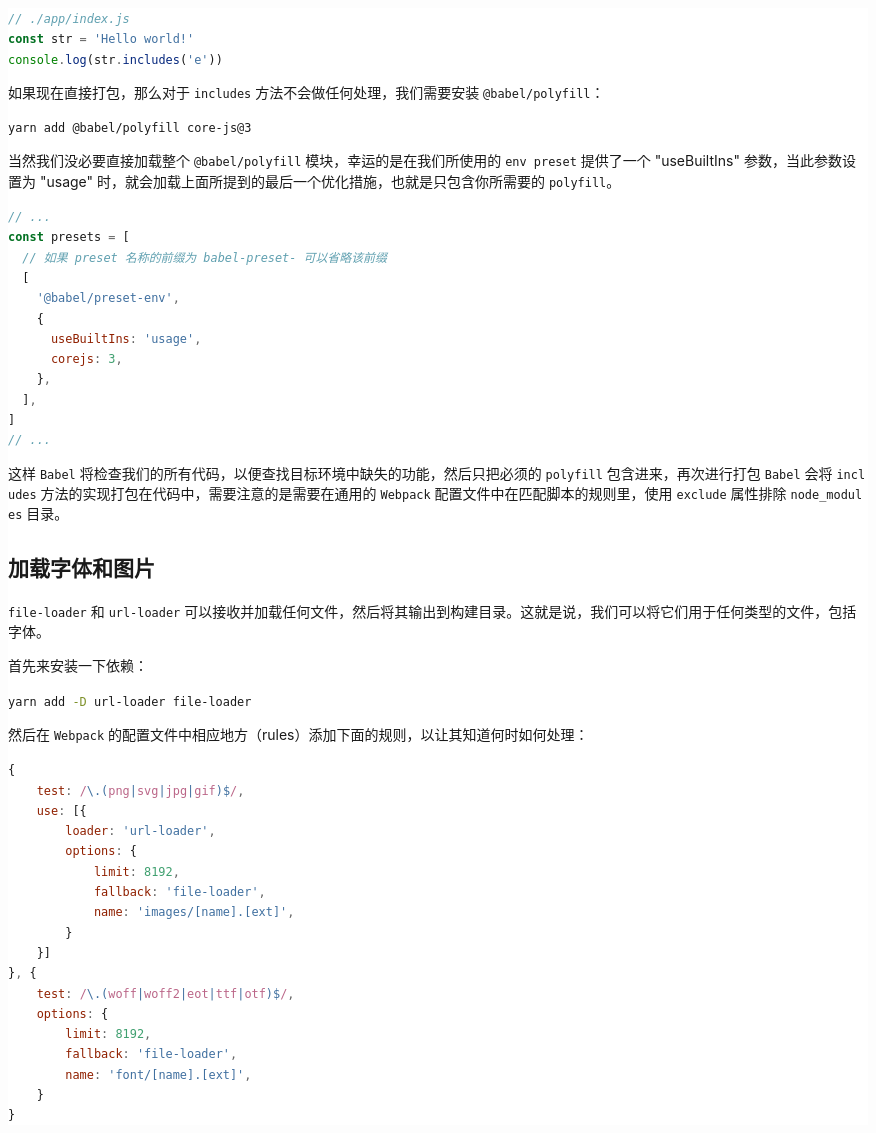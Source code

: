 ```javascript
// ./app/index.js
const str = 'Hello world!'
console.log(str.includes('e'))
```

如果现在直接打包，那么对于 `includes` 方法不会做任何处理，我们需要安装 `@babel/polyfill`：

```bash
yarn add @babel/polyfill core-js@3
```

当然我们没必要直接加载整个 `@babel/polyfill` 模块，幸运的是在我们所使用的 `env preset` 提供了一个 "useBuiltIns" 参数，当此参数设置为 "usage" 时，就会加载上面所提到的最后一个优化措施，也就是只包含你所需要的 `polyfill`。

```javascript
// ...
const presets = [
  // 如果 preset 名称的前缀为 babel-preset- 可以省略该前缀
  [
    '@babel/preset-env',
    {
      useBuiltIns: 'usage',
      corejs: 3,
    },
  ],
]
// ...
```

这样 `Babel` 将检查我们的所有代码，以便查找目标环境中缺失的功能，然后只把必须的 `polyfill` 包含进来，再次进行打包 `Babel` 会将 `includes` 方法的实现打包在代码中，需要注意的是需要在通用的 `Webpack` 配置文件中在匹配脚本的规则里，使用 `exclude` 属性排除 `node_modules` 目录。

## 加载字体和图片

`file-loader` 和 `url-loader` 可以接收并加载任何文件，然后将其输出到构建目录。这就是说，我们可以将它们用于任何类型的文件，包括字体。

首先来安装一下依赖：

```bash
yarn add -D url-loader file-loader
```

然后在 `Webpack` 的配置文件中相应地方（rules）添加下面的规则，以让其知道何时如何处理：

```javascript
{
    test: /\.(png|svg|jpg|gif)$/,
    use: [{
        loader: 'url-loader',
        options: {
            limit: 8192,
            fallback: 'file-loader',
            name: 'images/[name].[ext]',
        }
    }]
}, {
    test: /\.(woff|woff2|eot|ttf|otf)$/,
    options: {
        limit: 8192,
        fallback: 'file-loader',
        name: 'font/[name].[ext]',
    }
}
```
